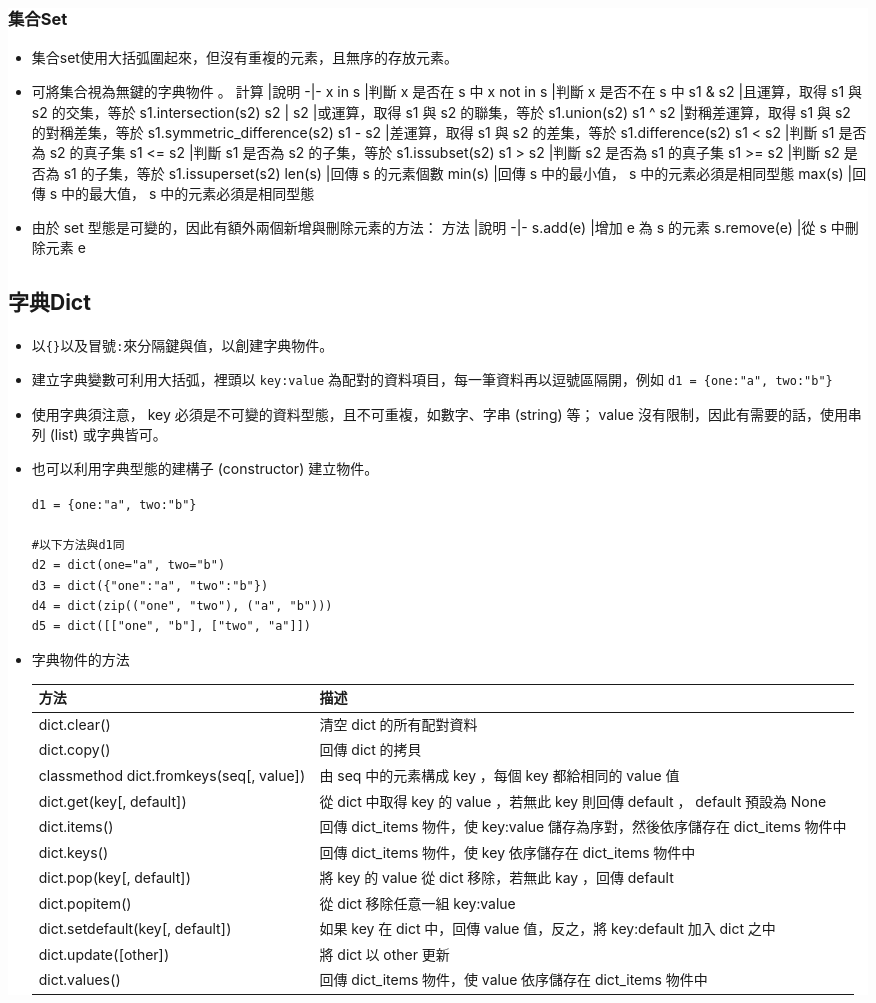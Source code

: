 
### 集合Set
- 集合set使用大括弧圍起來，但沒有重複的元素，且無序的存放元素。
- 可將集合視為無鍵的字典物件 。
    計算	|說明
    -|-
    x in s	|判斷 x 是否在 s 中
    x not in s	|判斷 x 是否不在 s 中
    s1 & s2	|且運算，取得 s1 與 s2 的交集，等於 s1.intersection(s2)
    s2 | s2	|或運算，取得 s1 與 s2 的聯集，等於 s1.union(s2)
    s1 ^ s2	|對稱差運算，取得 s1 與 s2 的對稱差集，等於 s1.symmetric_difference(s2)
    s1 - s2	|差運算，取得 s1 與 s2 的差集，等於 s1.difference(s2)
    s1 < s2	|判斷 s1 是否為 s2 的真子集
    s1 <= s2	|判斷 s1 是否為 s2 的子集，等於 s1.issubset(s2)
    s1 > s2	|判斷 s2 是否為 s1 的真子集
    s1 >= s2	|判斷 s2 是否為 s1 的子集，等於 s1.issuperset(s2)
    len(s)	|回傳 s 的元素個數
    min(s)	|回傳 s 中的最小值， s 中的元素必須是相同型態
    max(s)	|回傳 s 中的最大值， s 中的元素必須是相同型態


- 由於 set 型態是可變的，因此有額外兩個新增與刪除元素的方法：
    方法	|說明
    -|-
    s.add(e)	|增加 e 為 s 的元素
    s.remove(e)	|從 s 中刪除元素 e



## 字典Dict
- 以`{}`以及冒號`:`來分隔鍵與值，以創建字典物件。
- 建立字典變數可利用大括弧，裡頭以 `key:value` 為配對的資料項目，每一筆資料再以逗號區隔開，例如
`d1 = {one:"a", two:"b"}`

- 使用字典須注意， key 必須是不可變的資料型態，且不可重複，如數字、字串 (string) 等； value 沒有限制，因此有需要的話，使用串列 (list) 或字典皆可。

- 也可以利用字典型態的建構子 (constructor) 建立物件。
    ```
    d1 = {one:"a", two:"b"}

    #以下方法與d1同
    d2 = dict(one="a", two="b")
    d3 = dict({"one":"a", "two":"b"})
    d4 = dict(zip(("one", "two"), ("a", "b")))
    d5 = dict([["one", "b"], ["two", "a"]])
    ```

- 字典物件的方法

    |方法|	描述|
    -|-
    dict.clear()	|清空 dict 的所有配對資料
    dict.copy()	|回傳 dict 的拷貝
    classmethod dict.fromkeys(seq[, value])	|由 seq 中的元素構成 key ，每個 key 都給相同的 value 值
    dict.get(key[, default])	|從 dict 中取得 key 的 value ，若無此 key 則回傳 default ， default 預設為 None
    dict.items()	|回傳 dict_items 物件，使 key:value 儲存為序對，然後依序儲存在 dict_items 物件中
    dict.keys()	|回傳 dict_items 物件，使 key 依序儲存在 dict_items 物件中
    dict.pop(key[, default])	|將 key 的 value 從 dict 移除，若無此 kay ，回傳 default
    dict.popitem()	|從 dict 移除任意一組 key:value
    dict.setdefault(key[, default])	|如果 key 在 dict 中，回傳 value 值，反之，將 key:default 加入 dict 之中
    dict.update([other])	|將 dict 以 other 更新
    dict.values()	|回傳 dict_items 物件，使 value 依序儲存在 dict_items 物件中
    